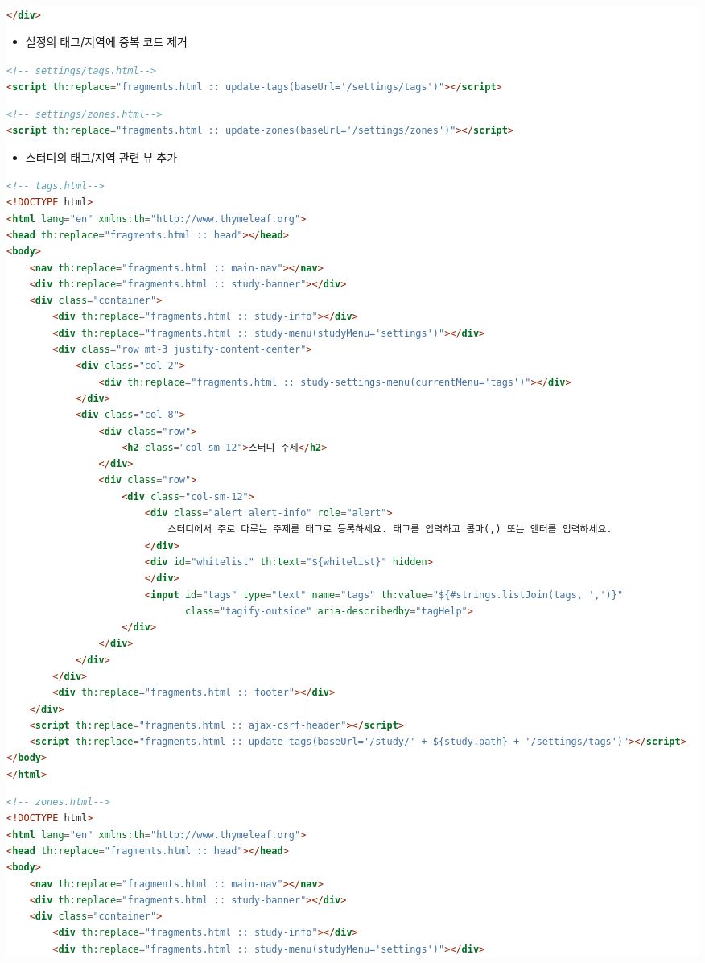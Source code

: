 ```html
</div>
```
- 설정의 태그/지역에 중복 코드 제거
```html
<!-- settings/tags.html-->
<script th:replace="fragments.html :: update-tags(baseUrl='/settings/tags')"></script>
```
```html
<!-- settings/zones.html-->
<script th:replace="fragments.html :: update-zones(baseUrl='/settings/zones')"></script>
```
- 스터디의 태그/지역 관련 뷰 추가
```html
<!-- tags.html-->
<!DOCTYPE html>
<html lang="en" xmlns:th="http://www.thymeleaf.org">
<head th:replace="fragments.html :: head"></head>
<body>
    <nav th:replace="fragments.html :: main-nav"></nav>
    <div th:replace="fragments.html :: study-banner"></div>
    <div class="container">
        <div th:replace="fragments.html :: study-info"></div>
        <div th:replace="fragments.html :: study-menu(studyMenu='settings')"></div>
        <div class="row mt-3 justify-content-center">
            <div class="col-2">
                <div th:replace="fragments.html :: study-settings-menu(currentMenu='tags')"></div>
            </div>
            <div class="col-8">
                <div class="row">
                    <h2 class="col-sm-12">스터디 주제</h2>
                </div>
                <div class="row">
                    <div class="col-sm-12">
                        <div class="alert alert-info" role="alert">
                            스터디에서 주로 다루는 주제를 태그로 등록하세요. 태그를 입력하고 콤마(,) 또는 엔터를 입력하세요.
                        </div>
                        <div id="whitelist" th:text="${whitelist}" hidden>
                        </div>
                        <input id="tags" type="text" name="tags" th:value="${#strings.listJoin(tags, ',')}"
                               class="tagify-outside" aria-describedby="tagHelp">
                    </div>
                </div>
            </div>
        </div>
        <div th:replace="fragments.html :: footer"></div>
    </div>
    <script th:replace="fragments.html :: ajax-csrf-header"></script>
    <script th:replace="fragments.html :: update-tags(baseUrl='/study/' + ${study.path} + '/settings/tags')"></script>
</body>
</html>
```
```html
<!-- zones.html-->
<!DOCTYPE html>
<html lang="en" xmlns:th="http://www.thymeleaf.org">
<head th:replace="fragments.html :: head"></head>
<body>
    <nav th:replace="fragments.html :: main-nav"></nav>
    <div th:replace="fragments.html :: study-banner"></div>
    <div class="container">
        <div th:replace="fragments.html :: study-info"></div>
        <div th:replace="fragments.html :: study-menu(studyMenu='settings')"></div>
```